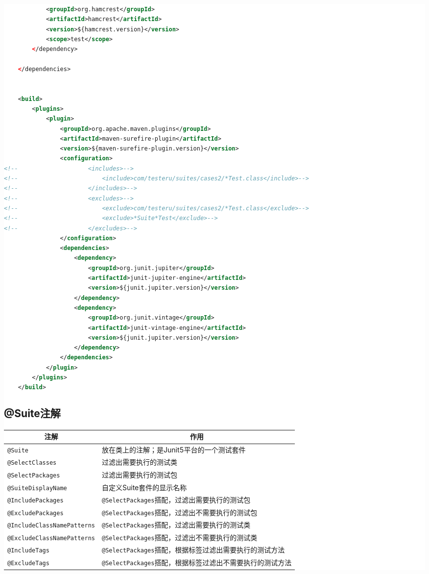 ```xml
            <groupId>org.hamcrest</groupId>
            <artifactId>hamcrest</artifactId>
            <version>${hamcrest.version}</version>
            <scope>test</scope>
        </dependency>

    </dependencies>


    <build>
        <plugins>
            <plugin>
                <groupId>org.apache.maven.plugins</groupId>
                <artifactId>maven-surefire-plugin</artifactId>
                <version>${maven-surefire-plugin.version}</version>
                <configuration>
<!--                    <includes>-->
<!--                        <include>com/testeru/suites/cases2/*Test.class</include>-->
<!--                    </includes>-->
<!--                    <excludes>-->
<!--                        <exclude>com/testeru/suites/cases2/*Test.class</exclude>-->
<!--                        <exclude>*Suite*Test</exclude>-->
<!--                    </excludes>-->
                </configuration>
                <dependencies>
                    <dependency>
                        <groupId>org.junit.jupiter</groupId>
                        <artifactId>junit-jupiter-engine</artifactId>
                        <version>${junit.jupiter.version}</version>
                    </dependency>
                    <dependency>
                        <groupId>org.junit.vintage</groupId>
                        <artifactId>junit-vintage-engine</artifactId>
                        <version>${junit.jupiter.version}</version>
                    </dependency>
                </dependencies>
            </plugin>
        </plugins>
    </build>

```

## @Suite注解
|注解|作用|
|---|---|
|`@Suite`|放在类上的注解；是Junit5平台的一个测试套件|
|`@SelectClasses`|过滤出需要执行的测试类|
|`@SelectPackages`|过滤出需要执行的测试包|
|`@SuiteDisplayName`|自定义Suite套件的显示名称|
|`@IncludePackages`|`@SelectPackages`搭配，过滤出需要执行的测试包|
|`@ExcludePackages`|`@SelectPackages`搭配，过滤出不需要执行的测试包|
|`@IncludeClassNamePatterns`|`@SelectPackages`搭配，过滤出需要执行的测试类|
|`@ExcludeClassNamePatterns`|`@SelectPackages`搭配，过滤出不需要执行的测试类|
|`@IncludeTags`|`@SelectPackages`搭配，根据标签过滤出需要执行的测试方法|
|`@ExcludeTags`|`@SelectPackages`搭配，根据标签过滤出不需要执行的测试方法|

